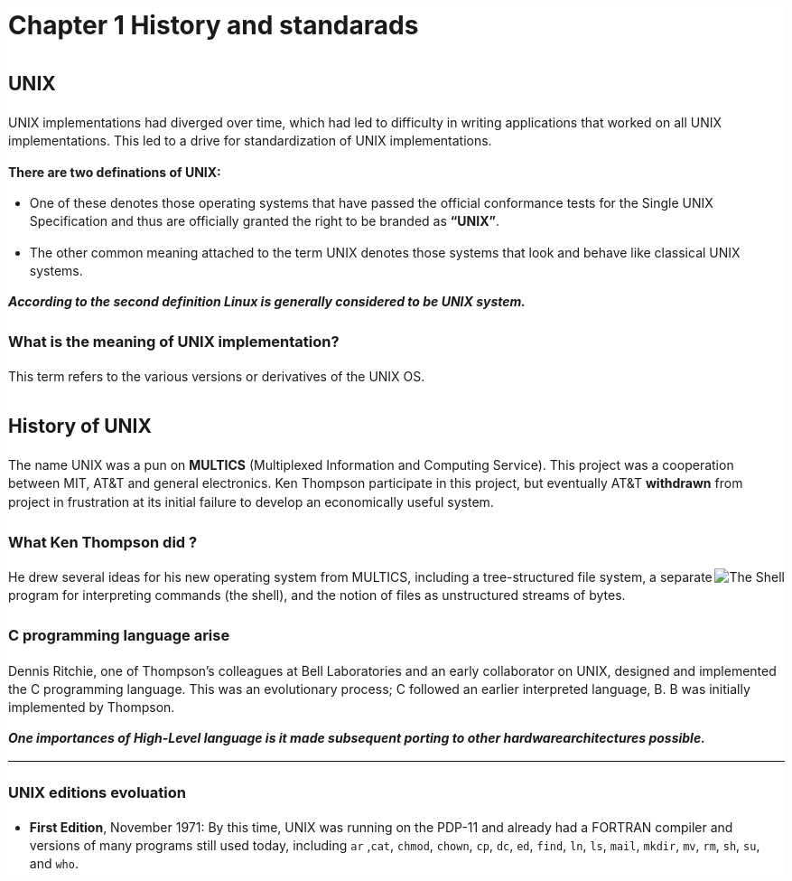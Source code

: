 # **Chapter 1 History and standarads**

## **UNIX**

UNIX implementations had diverged over time, which had led to difficulty in writing applications that
worked on all UNIX implementations. This led to a
drive for standardization of UNIX implementations.

**There are two definations of UNIX:**

- One of these denotes those operating systems that have passed the official conformance tests for the Single UNIX Specification and thus are officially granted the right to be branded as **“UNIX”**.

- The other common meaning attached to the term UNIX denotes those systems that look and behave like classical UNIX systems.

***According to the second definition Linux is generally considered to be UNIX system.***

### **What is the meaning of UNIX implementation?**
This term refers to the various versions or derivatives of the UNIX OS.

## **History of UNIX**

The name UNIX was a pun on **MULTICS** (Multiplexed Information and
Computing Service). This project was a cooperation between MIT, AT&T and general electronics. Ken Thompson participate in this project, but eventually  AT&T **withdrawn** from project in frustration at its initial failure to develop an economically useful system.

### **What Ken Thompson did ?**

<img align= "right" src="https://media.geeksforgeeks.org/wp-content/uploads/18834419_1198504446945937_35839918_n-300x291.png" alt= "The Shell" >

He drew several ideas for his new operating system from MULTICS, including a tree-structured file system, a separate program for interpreting commands (the shell), and the notion of files as unstructured streams of bytes.

### **C programming language arise**

Dennis Ritchie, one of Thompson’s colleagues at Bell Laboratories
and an early collaborator on UNIX, designed and implemented the C programming
language. This was an evolutionary process; C followed an earlier
interpreted language, B. B was initially implemented by Thompson.

***One importances of High-Level language is it made subsequent porting to other hardwarearchitectures possible.***

***

### **UNIX editions evoluation**

- **First Edition**, November 1971: By this time, UNIX was running on the PDP-11
and already had a FORTRAN compiler and versions of many programs still
used today, including `ar` ,`cat`, `chmod`, `chown`, `cp`, `dc`, `ed`, `find`, `ln`, `ls`, `mail`, `mkdir`, `mv`, `rm`, `sh`, `su`, and `who`.
